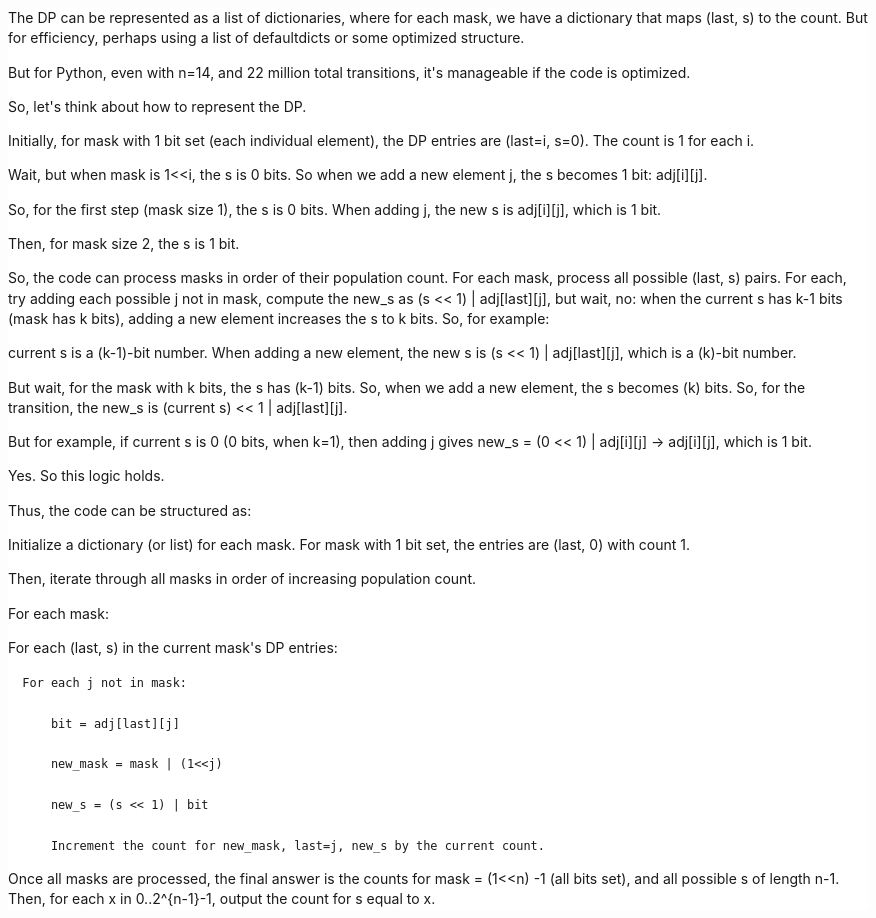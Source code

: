 The DP can be represented as a list of dictionaries, where for each mask, we have a dictionary that maps (last, s) to the count. But for efficiency, perhaps using a list of defaultdicts or some optimized structure.

But for Python, even with n=14, and 22 million total transitions, it's manageable if the code is optimized.

So, let's think about how to represent the DP.

Initially, for mask with 1 bit set (each individual element), the DP entries are (last=i, s=0). The count is 1 for each i.

Wait, but when mask is 1<<i, the s is 0 bits. So when we add a new element j, the s becomes 1 bit: adj[i][j].

So, for the first step (mask size 1), the s is 0 bits. When adding j, the new s is adj[i][j], which is 1 bit.

Then, for mask size 2, the s is 1 bit.

So, the code can process masks in order of their population count. For each mask, process all possible (last, s) pairs. For each, try adding each possible j not in mask, compute the new_s as (s << 1) | adj[last][j], but wait, no: when the current s has k-1 bits (mask has k bits), adding a new element increases the s to k bits. So, for example:

current s is a (k-1)-bit number. When adding a new element, the new s is (s << 1) | adj[last][j], which is a (k)-bit number.

But wait, for the mask with k bits, the s has (k-1) bits. So, when we add a new element, the s becomes (k) bits. So, for the transition, the new_s is (current s) << 1 | adj[last][j].

But for example, if current s is 0 (0 bits, when k=1), then adding j gives new_s = (0 << 1) | adj[i][j] → adj[i][j], which is 1 bit.

Yes. So this logic holds.

Thus, the code can be structured as:

Initialize a dictionary (or list) for each mask. For mask with 1 bit set, the entries are (last, 0) with count 1.

Then, iterate through all masks in order of increasing population count.

For each mask:

   For each (last, s) in the current mask's DP entries:

      For each j not in mask:

          bit = adj[last][j]

          new_mask = mask | (1<<j)

          new_s = (s << 1) | bit

          Increment the count for new_mask, last=j, new_s by the current count.

Once all masks are processed, the final answer is the counts for mask = (1<<n) -1 (all bits set), and all possible s of length n-1. Then, for each x in 0..2^{n-1}-1, output the count for s equal to x.
